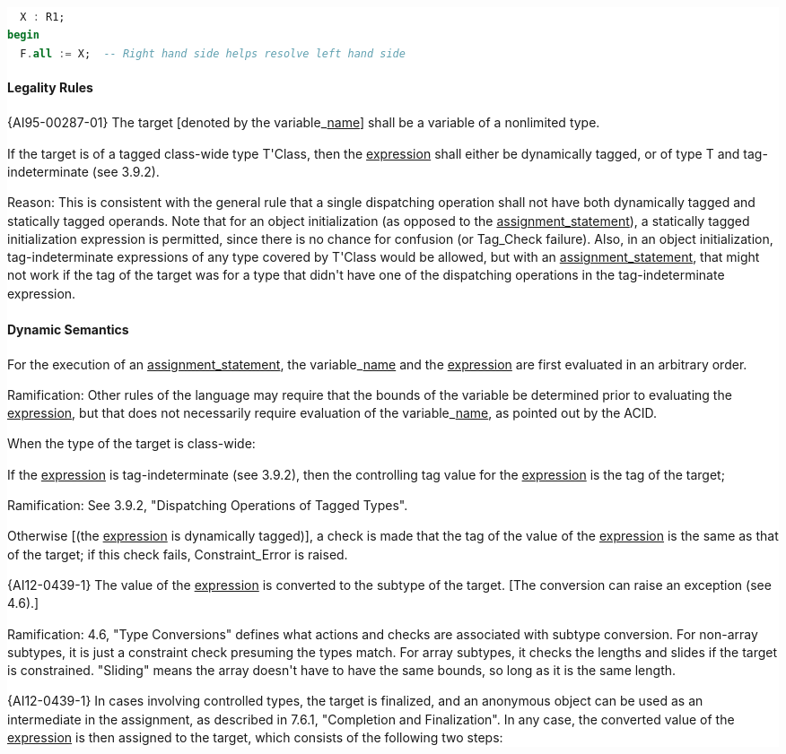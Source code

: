 ```ada
  X : R1;
begin
  F.all := X;  -- Right hand side helps resolve left hand side

```


#### Legality Rules

{AI95-00287-01} The target [denoted by the variable_[name](./AA-4.1#S0091)] shall be a variable of a nonlimited type.

If the target is of a tagged class-wide type T'Class, then the [expression](./AA-4.4#S0132) shall either be dynamically tagged, or of type T and tag-indeterminate (see 3.9.2). 

Reason: This is consistent with the general rule that a single dispatching operation shall not have both dynamically tagged and statically tagged operands. Note that for an object initialization (as opposed to the [assignment_statement](./AA-5.2#S0173)), a statically tagged initialization expression is permitted, since there is no chance for confusion (or Tag_Check failure). Also, in an object initialization, tag-indeterminate expressions of any type covered by T'Class would be allowed, but with an [assignment_statement](./AA-5.2#S0173), that might not work if the tag of the target was for a type that didn't have one of the dispatching operations in the tag-indeterminate expression. 


#### Dynamic Semantics

For the execution of an [assignment_statement](./AA-5.2#S0173), the variable_[name](./AA-4.1#S0091) and the [expression](./AA-4.4#S0132) are first evaluated in an arbitrary order. 

Ramification: Other rules of the language may require that the bounds of the variable be determined prior to evaluating the [expression](./AA-4.4#S0132), but that does not necessarily require evaluation of the variable_[name](./AA-4.1#S0091), as pointed out by the ACID. 

When the type of the target is class-wide: 

If the [expression](./AA-4.4#S0132) is tag-indeterminate (see 3.9.2), then the controlling tag value for the [expression](./AA-4.4#S0132) is the tag of the target; 

Ramification: See 3.9.2, "Dispatching Operations of Tagged Types". 

Otherwise [(the [expression](./AA-4.4#S0132) is dynamically tagged)], a check is made that the tag of the value of the [expression](./AA-4.4#S0132) is the same as that of the target; if this check fails, Constraint_Error is raised. 

{AI12-0439-1} The value of the [expression](./AA-4.4#S0132) is converted to the subtype of the target. [The conversion can raise an exception (see 4.6).] 

Ramification: 4.6, "Type Conversions" defines what actions and checks are associated with subtype conversion. For non-array subtypes, it is just a constraint check presuming the types match. For array subtypes, it checks the lengths and slides if the target is constrained. "Sliding" means the array doesn't have to have the same bounds, so long as it is the same length. 

{AI12-0439-1} In cases involving controlled types, the target is finalized, and an anonymous object can be used as an intermediate in the assignment, as described in 7.6.1, "Completion and Finalization". In any case, the converted value of the [expression](./AA-4.4#S0132) is then assigned to the target, which consists of the following two steps: 
